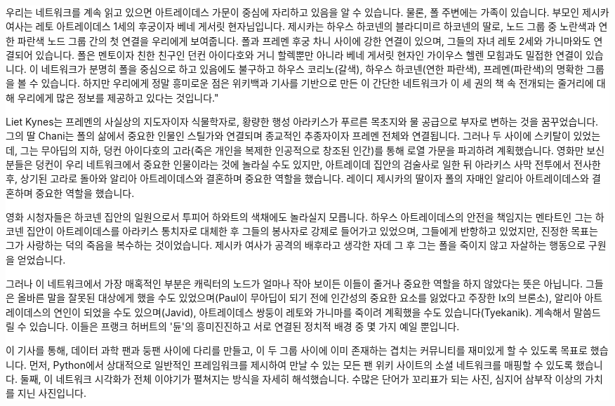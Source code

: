 우리는 네트워크를 계속 읽고 있으면 아트레이데스 가문이 중심에 자리하고 있음을 알 수 있습니다. 물론, 폴 주변에는 가족이 있습니다. 부모인 제시카 여사는 레토 아트레이데스 1세의 후궁이자 베네 게서릿 현자님입니다. 제시카는 하우스 하코넨의 블라디미르 하코넨의 딸로, 노드 그룹 중 노란색과 연한 파란색 노드 그룹 간의 첫 연결을 우리에게 보여줍니다. 폴과 프레멘 후궁 차니 사이에 강한 연결이 있으며, 그들의 자녀 레토 2세와 가니마와도 연결되어 있습니다. 폴은 멘토이자 친한 친구인 던컨 아이다호와 거니 할렉뿐만 아니라 베네 게서릿 현자인 가이우스 헬렌 모힘과도 밀접한 연결이 있습니다. 이 네트워크가 분명히 폴을 중심으로 하고 있음에도 불구하고 하우스 코리노(갈색), 하우스 하코넨(연한 파란색), 프레멘(파란색)의 명확한 그룹을 볼 수 있습니다. 하지만 우리에게 정말 흥미로운 점은 위키백과 기사를 기반으로 만든 이 간단한 네트워크가 이 세 권의 책 속 전개되는 줄거리에 대해 우리에게 많은 정보를 제공하고 있다는 것입니다."

<div class="content-ad"></div>

Liet Kynes는 프레멘의 사실상의 지도자이자 식물학자로, 황량한 행성 아라키스가 푸르른 목초지와 물 공급으로 부자로 변하는 것을 꿈꾸었습니다. 그의 딸 Chani는 폴의 삶에서 중요한 인물인 스틸가와 연결되며 종교적인 추종자이자 프레멘 전체와 연결됩니다. 그러나 두 사이에 스키탈이 있었는데, 그는 무아딥의 지하, 덩컨 아이다호의 고라(죽은 개인을 복제한 인공적으로 창조된 인간)를 통해 로열 가문을 파괴하려 계획했습니다. 영화만 보신 분들은 덩컨이 우리 네트워크에서 중요한 인물이라는 것에 놀라실 수도 있지만, 아트레이데 집안의 검술사로 일한 뒤 아라키스 사막 전투에서 전사한 후, 상기된 고라로 돌아와 알리아 아트레이데스와 결혼하며 중요한 역할을 했습니다. 레이디 제시카의 딸이자 폴의 자매인 알리아 아트레이데스와 결혼하며 중요한 역할을 했습니다.

영화 시청자들은 하코넨 집안의 일원으로서 투피어 하와트의 색채에도 놀라실지 모릅니다. 하우스 아트레이데스의 안전을 책임지는 멘타트인 그는 하코넨 집안이 아트레이데스를 아라키스 통치자로 대체한 후 그들의 봉사자로 강제로 들어가고 있었으며, 그들에게 반항하고 있었지만, 진정한 목표는 그가 사랑하는 덕의 죽음을 복수하는 것이었습니다. 제시카 여사가 공격의 배후라고 생각한 자데 그 후 그는 폴을 죽이지 않고 자살하는 행동으로 구원을 얻었습니다.

그러나 이 네트워크에서 가장 매혹적인 부분은 캐릭터의 노드가 얼마나 작아 보이든 이들이 줄거나 중요한 역할을 하지 않았다는 뜻은 아닙니다. 그들은 올바른 말을 잘못된 대상에게 했을 수도 있었으며(Paul이 무아딥이 되기 전에 인간성의 중요한 요소를 잃었다고 주장한 Ix의 브론소), 알리아 아트레이데스의 연인이 되었을 수도 있으며(Javid), 아트레이데스 쌍둥이 레토와 가니마를 죽이려 계획했을 수도 있습니다(Tyekanik). 계속해서 말씀드릴 수 있습니다. 이들은 프랭크 허버트의 '듄'의 흥미진진하고 서로 연결된 정치적 배경 중 몇 가지 예일 뿐입니다.

<div class="content-ad"></div>

이 기사를 통해, 데이터 과학 팬과 둥팬 사이에 다리를 만들고, 이 두 그룹 사이에 이미 존재하는 겹치는 커뮤니티를 재미있게 할 수 있도록 목표로 했습니다. 먼저, Python에서 상대적으로 일반적인 프레임워크를 제시하여 만날 수 있는 모든 팬 위키 사이트의 소셜 네트워크를 매핑할 수 있도록 했습니다. 둘째, 이 네트워크 시각화가 전체 이야기가 펼쳐지는 방식을 자세히 해석했습니다. 수많은 단어가 꼬리표가 되는 사진, 심지어 삼부작 이상의 가치를 지닌 사진입니다.